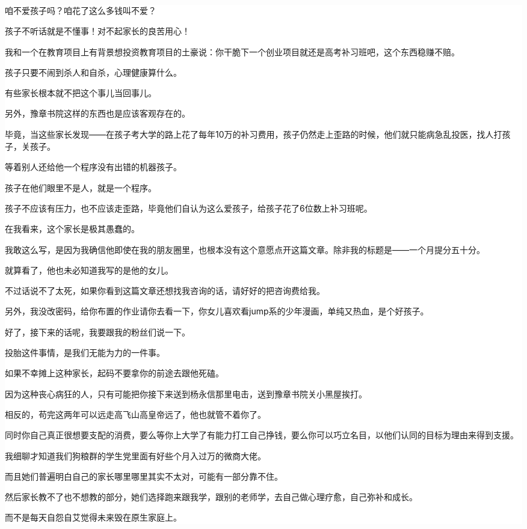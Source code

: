 咱不爱孩子吗？咱花了这么多钱叫不爱？

孩子不听话就是不懂事！对不起家长的良苦用心！



我和一个在教育项目上有背景想投资教育项目的土豪说：你干脆下一个创业项目就还是高考补习班吧，这个东西稳赚不赔。

孩子只要不闹到杀人和自杀，心理健康算什么。

有些家长根本就不把这个事儿当回事儿。

 

另外，豫章书院这样的东西也是应该客观存在的。

毕竟，当这些家长发现——在孩子考大学的路上花了每年10万的补习费用，孩子仍然走上歪路的时候，他们就只能病急乱投医，找人打孩子，关孩子。

等着别人还给他一个程序没有出错的机器孩子。

 

孩子在他们眼里不是人，就是一个程序。

孩子不应该有压力，也不应该走歪路，毕竟他们自认为这么爱孩子，给孩子花了6位数上补习班呢。

 

 

在我看来，这个家长是极其愚蠢的。

我敢这么写，是因为我确信他即使在我的朋友圈里，也根本没有这个意愿点开这篇文章。除非我的标题是——一个月提分五十分。

就算看了，他也未必知道我写的是他的女儿。

 

不过话说不了太死，如果你看到这篇文章还想找我咨询的话，请好好的把咨询费给我。

另外，我没改密码，给你布置的作业请你去看一下，你女儿喜欢看jump系的少年漫画，单纯又热血，是个好孩子。

 

好了，接下来的话呢，我要跟我的粉丝们说一下。

 

投胎这件事情，是我们无能为力的一件事。

 

如果不幸摊上这种家长，起码不要拿你的前途去跟他死磕。

因为这种丧心病狂的人，只有可能把你接下来送到杨永信那里电击，送到豫章书院关小黑屋挨打。

相反的，苟完这两年可以远走高飞山高皇帝远了，他也就管不着你了。

 

同时你自己真正很想要支配的消费，要么等你上大学了有能力打工自己挣钱，要么你可以巧立名目，以他们认同的目标为理由来得到支援。

 

我细聊才知道我们狗粮群的学生党里面有好些个月入过万的微商大佬。

而且她们普遍明白自己的家长哪里哪里其实不太对，可能有一部分靠不住。

然后家长教不了也不想教的部分，她们选择跑来跟我学，跟别的老师学，去自己做心理疗愈，自己弥补和成长。

而不是每天自怨自艾觉得未来毁在原生家庭上。
